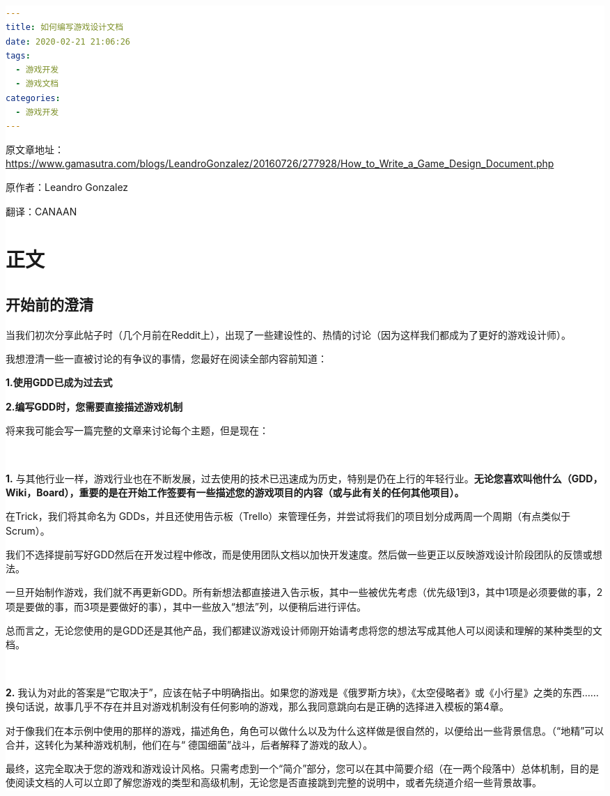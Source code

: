 ```yaml
---
title: 如何编写游戏设计文档
date: 2020-02-21 21:06:26
tags:
  - 游戏开发
  - 游戏文档
categories:
  - 游戏开发
---
```



原文章地址：https://www.gamasutra.com/blogs/LeandroGonzalez/20160726/277928/How_to_Write_a_Game_Design_Document.php

原作者：Leandro Gonzalez

翻译：CANAAN

# 正文

## 开始前的澄清

当我们初次分享此帖子时（几个月前在Reddit上），出现了一些建设性的、热情的讨论（因为这样我们都成为了更好的游戏设计师）。

我想澄清一些一直被讨论的有争议的事情，您最好在阅读全部内容前知道：

**1.使用GDD已成为过去式**

**2.编写GDD时，您需要直接描述游戏机制**

将来我可能会写一篇完整的文章来讨论每个主题，但是现在：

&nbsp;

**1.** 与其他行业一样，游戏行业也在不断发展，过去使用的技术已迅速成为历史，特别是仍在上行的年轻行业。**无论您喜欢叫他什么（GDD，Wiki，Board），重要的是在开始工作签要有一些描述您的游戏项目的内容（或与此有关的任何其他项目）。**

在Trick，我们将其命名为 GDDs，并且还使用告示板（Trello）来管理任务，并尝试将我们的项目划分成两周一个周期（有点类似于 Scrum）。

我们不选择提前写好GDD然后在开发过程中修改，而是使用团队文档以加快开发速度。然后做一些更正以反映游戏设计阶段团队的反馈或想法。

一旦开始制作游戏，我们就不再更新GDD。所有新想法都直接进入告示板，其中一些被优先考虑（优先级1到3，其中1项是必须要做的事，2项是要做的事，而3项是要做好的事），其中一些放入“想法”列，以便稍后进行评估。

总而言之，无论您使用的是GDD还是其他产品，我们都建议游戏设计师刚开始请考虑将您的想法写成其他人可以阅读和理解的某种类型的文档。

&nbsp;

**2.** 我认为对此的答案是“它取决于”，应该在帖子中明确指出。如果您的游戏是《俄罗斯方块》，《太空侵略者》或《小行星》之类的东西……换句话说，故事几乎不存在并且对游戏机制没有任何影响的游戏，那么我同意跳向右是正确的选择进入模板的第4章。

对于像我们在本示例中使用的那样的游戏，描述角色，角色可以做什么以及为什么这样做是很自然的，以便给出一些背景信息。（“地精”可以合并，这转化为某种游戏机制，他们在与“ 德国细菌”战斗，后者解释了游戏的敌人）。

最终，这完全取决于您的游戏和游戏设计风格。只需考虑到一个“简介”部分，您可以在其中简要介绍（在一两个段落中）总体机制，目的是使阅读文档的人可以立即了解您游戏的类型和高级机制，无论您是否直接跳到完整的说明中，或者先绕道介绍一些背景故事。
